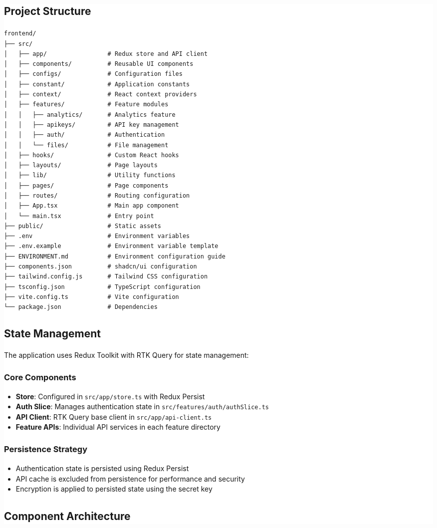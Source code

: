 ## Project Structure

```
frontend/
├── src/
│   ├── app/                 # Redux store and API client
│   ├── components/          # Reusable UI components
│   ├── configs/             # Configuration files
│   ├── constant/            # Application constants
│   ├── context/             # React context providers
│   ├── features/            # Feature modules
│   │   ├── analytics/       # Analytics feature
│   │   ├── apikeys/         # API key management
│   │   ├── auth/            # Authentication
│   │   └── files/           # File management
│   ├── hooks/               # Custom React hooks
│   ├── layouts/             # Page layouts
│   ├── lib/                 # Utility functions
│   ├── pages/               # Page components
│   ├── routes/              # Routing configuration
│   ├── App.tsx              # Main app component
│   └── main.tsx             # Entry point
├── public/                  # Static assets
├── .env                     # Environment variables
├── .env.example             # Environment variable template
├── ENVIRONMENT.md           # Environment configuration guide
├── components.json          # shadcn/ui configuration
├── tailwind.config.js       # Tailwind CSS configuration
├── tsconfig.json            # TypeScript configuration
├── vite.config.ts           # Vite configuration
└── package.json             # Dependencies
```

## State Management

The application uses Redux Toolkit with RTK Query for state management:

### Core Components

- **Store**: Configured in `src/app/store.ts` with Redux Persist
- **Auth Slice**: Manages authentication state in `src/features/auth/authSlice.ts`
- **API Client**: RTK Query base client in `src/app/api-client.ts`
- **Feature APIs**: Individual API services in each feature directory

### Persistence Strategy

- Authentication state is persisted using Redux Persist
- API cache is excluded from persistence for performance and security
- Encryption is applied to persisted state using the secret key

## Component Architecture
